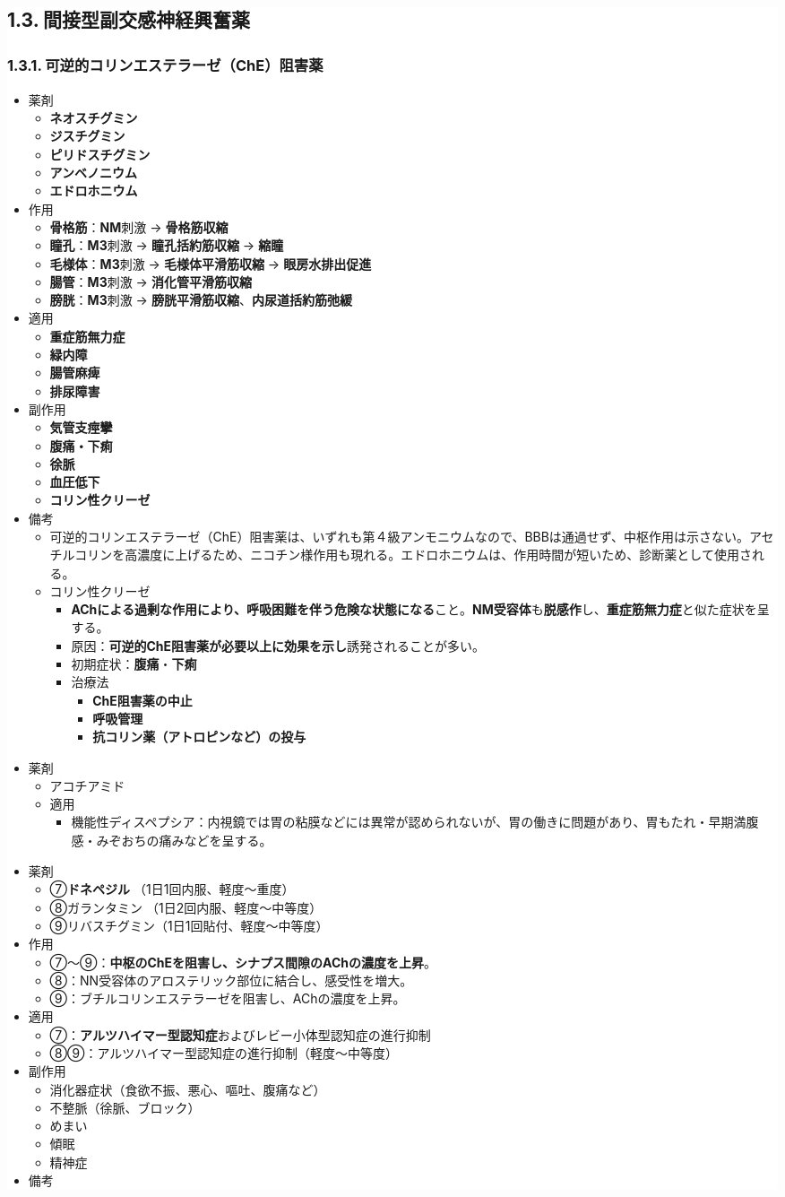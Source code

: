 ## 1.3. 間接型副交感神経興奮薬
### 1.3.1. 可逆的コリンエステラーゼ（ChE）阻害薬
- 薬剤  
  - **ネオスチグミン**
  - **ジスチグミン**
  - **ピリドスチグミン**
  - **アンベノニウム**
  - **エドロホニウム**
- 作用
  - **骨格筋**：**NM**刺激 -> **骨格筋収縮**
  - **瞳孔**：**M3**刺激 -> **瞳孔括約筋収縮** -> **縮瞳**
  - **毛様体**：**M3**刺激 -> **毛様体平滑筋収縮** -> **眼房水排出促進**
  - **腸管**：**M3**刺激 -> **消化管平滑筋収縮**
  - **膀胱**：**M3**刺激 -> **膀胱平滑筋収縮**、**内尿道括約筋弛緩**
- 適用
  - **重症筋無力症**
  - **緑内障**
  - **腸管麻痺**
  - **排尿障害**
- 副作用
  - **気管支痙攣**
  - **腹痛・下痢**
  - **徐脈**
  - **血圧低下**
  - **コリン性クリーゼ**
- 備考
  - 可逆的コリンエステラーゼ（ChE）阻害薬は、いずれも第４級アンモニウムなので、BBBは通過せず、中枢作用は示さない。アセチルコリンを高濃度に上げるため、ニコチン様作用も現れる。エドロホニウムは、作用時間が短いため、診断薬として使用される。
  - コリン性クリーゼ
    - **AChによる過剰な作用により、呼吸困難を伴う危険な状態になる**こと。**NM受容体**も**脱感作**し、**重症筋無力症**と似た症状を呈する。
    - 原因：**可逆的ChE阻害薬が必要以上に効果を示し**誘発されることが多い。
    - 初期症状：**腹痛**・**下痢**
    - 治療法
      - **ChE阻害薬の中止**
      - **呼吸管理**
      - **抗コリン薬（アトロピンなど）の投与**

<p>  

- 薬剤
  - アコチアミド
  - 適用　
    - 機能性ディスペプシア：内視鏡では胃の粘膜などには異常が認められないが、胃の働きに問題があり、胃もたれ・早期満腹感・みぞおちの痛みなどを呈する。
  
<p>  

- 薬剤
  - ⑦**ドネペジル** （1日1回内服、軽度〜重度）
  - ⑧ガランタミン （1日2回内服、軽度〜中等度）
  - ⑨リバスチグミン（1日1回貼付、軽度〜中等度）
- 作用
  - ⑦〜⑨：**中枢のChEを阻害し、シナプス間隙のAChの濃度を上昇**。
  - ⑧：NN受容体のアロステリック部位に結合し、感受性を増大。
  - ⑨：ブチルコリンエステラーゼを阻害し、AChの濃度を上昇。
- 適用
  - ⑦：**アルツハイマー型認知症**およびレビー小体型認知症の進行抑制
  - ⑧⑨：アルツハイマー型認知症の進行抑制（軽度〜中等度）
- 副作用
  - 消化器症状（食欲不振、悪心、嘔吐、腹痛など）
  - 不整脈（徐脈、ブロック）
  - めまい
  - 傾眠
  - 精神症
- 備考
